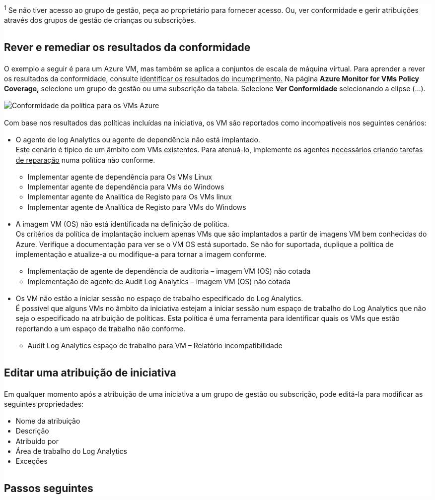 <sup>1</sup> Se não tiver acesso ao grupo de gestão, peça ao proprietário para fornecer acesso. Ou, ver conformidade e gerir atribuições através dos grupos de gestão de crianças ou subscrições.

## <a name="review-and-remediate-the-compliance-results"></a>Rever e remediar os resultados da conformidade

O exemplo a seguir é para um Azure VM, mas também se aplica a conjuntos de escala de máquina virtual. Para aprender a rever os resultados da conformidade, consulte [identificar os resultados do incumprimento.](../../governance/policy/assign-policy-portal.md#identify-non-compliant-resources) Na página **Azure Monitor for VMs Policy Coverage,** selecione um grupo de gestão ou uma subscrição da tabela. Selecione **Ver Conformidade** selecionando a elipse (...).   

![Conformidade da política para os VMs Azure](./media/vminsights-enable-at-scale-policy/policy-view-compliance.png)

Com base nos resultados das políticas incluídas na iniciativa, os VM são reportados como incompatíveis nos seguintes cenários:

* O agente de log Analytics ou agente de dependência não está implantado.  
    Este cenário é típico de um âmbito com VMs existentes. Para atenuá-lo, implemente os agentes [necessários criando tarefas de reparação](../../governance/policy/how-to/remediate-resources.md) numa política não conforme.  
    - Implementar agente de dependência para Os VMs Linux
    - Implementar agente de dependência para VMs do Windows
    - Implementar agente de Analítica de Registo para Os VMs linux
    - Implementar agente de Analítica de Registo para VMs do Windows

* A imagem VM (OS) não está identificada na definição de política.  
    Os critérios da política de implantação incluem apenas VMs que são implantados a partir de imagens VM bem conhecidas do Azure. Verifique a documentação para ver se o VM OS está suportado. Se não for suportada, duplique a política de implementação e atualize-a ou modifique-a para tornar a imagem conforme.  
    - Implementação de agente de dependência de auditoria – imagem VM (OS) não cotada
    - Implementação de agente de Audit Log Analytics – imagem VM (OS) não cotada

* Os VM não estão a iniciar sessão no espaço de trabalho especificado do Log Analytics.  
    É possível que alguns VMs no âmbito da iniciativa estejam a iniciar sessão num espaço de trabalho do Log Analytics que não seja o especificado na atribuição de políticas. Esta política é uma ferramenta para identificar quais os VMs que estão reportando a um espaço de trabalho não conforme.  
    - Audit Log Analytics espaço de trabalho para VM – Relatório incompatibilidade

## <a name="edit-an-initiative-assignment"></a>Editar uma atribuição de iniciativa

Em qualquer momento após a atribuição de uma iniciativa a um grupo de gestão ou subscrição, pode editá-la para modificar as seguintes propriedades:

- Nome da atribuição
- Descrição
- Atribuído por
- Área de trabalho do Log Analytics
- Exceções

## <a name="next-steps"></a>Passos seguintes
